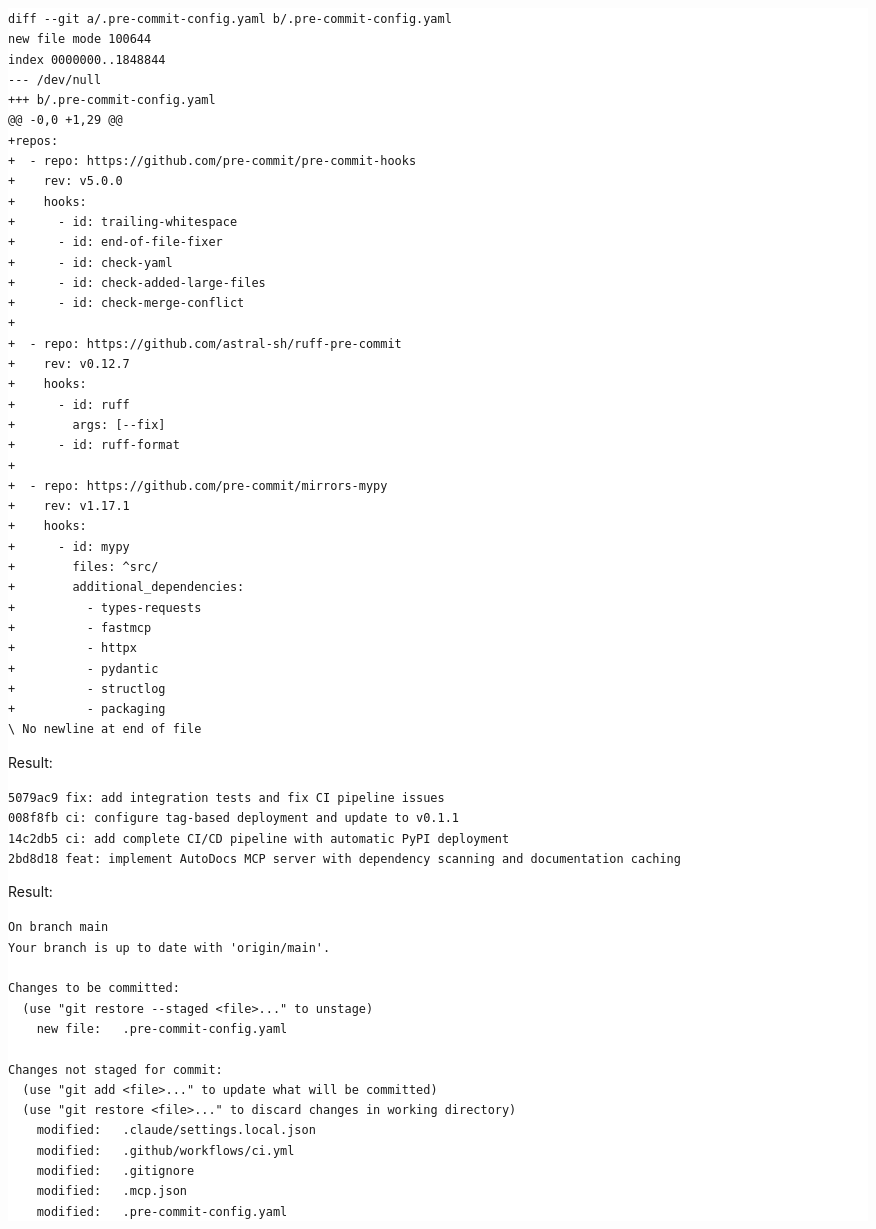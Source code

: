 ```
diff --git a/.pre-commit-config.yaml b/.pre-commit-config.yaml
new file mode 100644
index 0000000..1848844
--- /dev/null
+++ b/.pre-commit-config.yaml
@@ -0,0 +1,29 @@
+repos:
+  - repo: https://github.com/pre-commit/pre-commit-hooks
+    rev: v5.0.0
+    hooks:
+      - id: trailing-whitespace
+      - id: end-of-file-fixer
+      - id: check-yaml
+      - id: check-added-large-files
+      - id: check-merge-conflict
+
+  - repo: https://github.com/astral-sh/ruff-pre-commit
+    rev: v0.12.7
+    hooks:
+      - id: ruff
+        args: [--fix]
+      - id: ruff-format
+
+  - repo: https://github.com/pre-commit/mirrors-mypy
+    rev: v1.17.1
+    hooks:
+      - id: mypy
+        files: ^src/
+        additional_dependencies:
+          - types-requests
+          - fastmcp
+          - httpx
+          - pydantic
+          - structlog
+          - packaging
\ No newline at end of file
```

Result:

```
5079ac9 fix: add integration tests and fix CI pipeline issues
008f8fb ci: configure tag-based deployment and update to v0.1.1
14c2db5 ci: add complete CI/CD pipeline with automatic PyPI deployment
2bd8d18 feat: implement AutoDocs MCP server with dependency scanning and documentation caching
```

Result:

```
On branch main
Your branch is up to date with 'origin/main'.

Changes to be committed:
  (use "git restore --staged <file>..." to unstage)
	new file:   .pre-commit-config.yaml

Changes not staged for commit:
  (use "git add <file>..." to update what will be committed)
  (use "git restore <file>..." to discard changes in working directory)
	modified:   .claude/settings.local.json
	modified:   .github/workflows/ci.yml
	modified:   .gitignore
	modified:   .mcp.json
	modified:   .pre-commit-config.yaml
```
